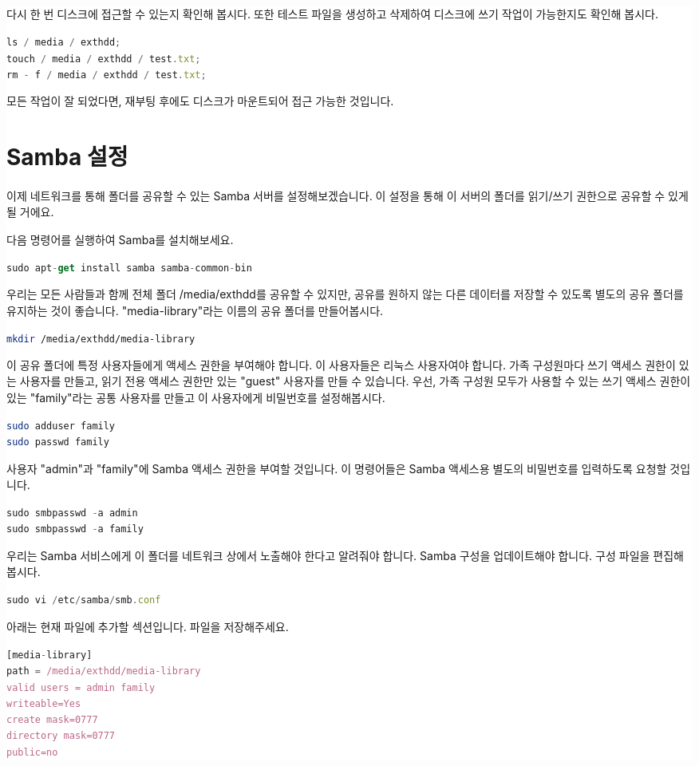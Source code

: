 다시 한 번 디스크에 접근할 수 있는지 확인해 봅시다. 또한 테스트 파일을 생성하고 삭제하여 디스크에 쓰기 작업이 가능한지도 확인해 봅시다.

```js
ls / media / exthdd;
touch / media / exthdd / test.txt;
rm - f / media / exthdd / test.txt;
```

모든 작업이 잘 되었다면, 재부팅 후에도 디스크가 마운트되어 접근 가능한 것입니다.

<div class="content-ad"></div>

# Samba 설정

이제 네트워크를 통해 폴더를 공유할 수 있는 Samba 서버를 설정해보겠습니다. 이 설정을 통해 이 서버의 폴더를 읽기/쓰기 권한으로 공유할 수 있게 될 거에요.

다음 명령어를 실행하여 Samba를 설치해보세요.

```js
sudo apt-get install samba samba-common-bin
```

<div class="content-ad"></div>

우리는 모든 사람들과 함께 전체 폴더 /media/exthdd를 공유할 수 있지만, 공유를 원하지 않는 다른 데이터를 저장할 수 있도록 별도의 공유 폴더를 유지하는 것이 좋습니다. "media-library"라는 이름의 공유 폴더를 만들어봅시다.

```bash
mkdir /media/exthdd/media-library
```

이 공유 폴더에 특정 사용자들에게 액세스 권한을 부여해야 합니다. 이 사용자들은 리눅스 사용자여야 합니다. 가족 구성원마다 쓰기 액세스 권한이 있는 사용자를 만들고, 읽기 전용 액세스 권한만 있는 "guest" 사용자를 만들 수 있습니다. 우선, 가족 구성원 모두가 사용할 수 있는 쓰기 액세스 권한이 있는 "family"라는 공통 사용자를 만들고 이 사용자에게 비밀번호를 설정해봅시다.

```bash
sudo adduser family
sudo passwd family
```

<div class="content-ad"></div>

사용자 "admin"과 "family"에 Samba 액세스 권한을 부여할 것입니다. 이 명령어들은 Samba 액세스용 별도의 비밀번호를 입력하도록 요청할 것입니다.

```js
sudo smbpasswd -a admin
sudo smbpasswd -a family
```

우리는 Samba 서비스에게 이 폴더를 네트워크 상에서 노출해야 한다고 알려줘야 합니다. Samba 구성을 업데이트해야 합니다. 구성 파일을 편집해봅시다.

```js
sudo vi /etc/samba/smb.conf
```

<div class="content-ad"></div>

아래는 현재 파일에 추가할 섹션입니다. 파일을 저장해주세요.

```js
[media-library]
path = /media/exthdd/media-library
valid users = admin family
writeable=Yes
create mask=0777
directory mask=0777
public=no
```
